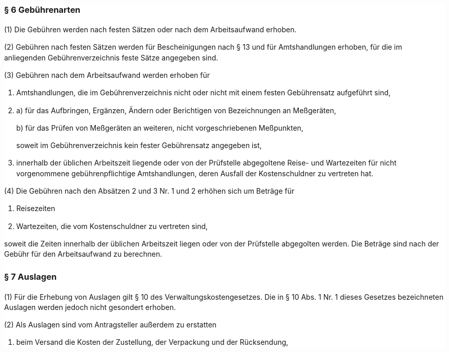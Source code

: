 
### § 6 Gebührenarten

(1) Die Gebühren werden nach festen Sätzen oder nach dem
Arbeitsaufwand erhoben.

(2) Gebühren nach festen Sätzen werden für Bescheinigungen nach § 13
und für Amtshandlungen erhoben, für die im anliegenden
Gebührenverzeichnis feste Sätze angegeben sind.

(3) Gebühren nach dem Arbeitsaufwand werden erhoben für

1.  Amtshandlungen, die im Gebührenverzeichnis nicht oder nicht mit einem
    festen Gebührensatz aufgeführt sind,


2.
    a)  für das Aufbringen, Ergänzen, Ändern oder Berichtigen von
        Bezeichnungen an Meßgeräten,


    b)  für das Prüfen von Meßgeräten an weiteren, nicht vorgeschriebenen
        Meßpunkten,




    soweit im Gebührenverzeichnis kein fester Gebührensatz angegeben ist,


3.  innerhalb der üblichen Arbeitszeit liegende oder von der Prüfstelle
    abgegoltene Reise- und Wartezeiten für nicht vorgenommene
    gebührenpflichtige Amtshandlungen, deren Ausfall der Kostenschuldner
    zu vertreten hat.




(4) Die Gebühren nach den Absätzen 2 und 3 Nr. 1 und 2 erhöhen sich um
Beträge für

1.  Reisezeiten


2.  Wartezeiten, die vom Kostenschuldner zu vertreten sind,



soweit die Zeiten innerhalb der üblichen Arbeitszeit liegen oder von
der Prüfstelle abgegolten werden. Die Beträge sind nach der Gebühr für
den Arbeitsaufwand zu berechnen.


### § 7 Auslagen

(1) Für die Erhebung von Auslagen gilt § 10 des
Verwaltungskostengesetzes. Die in § 10 Abs. 1 Nr. 1 dieses Gesetzes
bezeichneten Auslagen werden jedoch nicht gesondert erhoben.

(2) Als Auslagen sind vom Antragsteller außerdem zu erstatten

1.  beim Versand die Kosten der Zustellung, der Verpackung und der
    Rücksendung,
